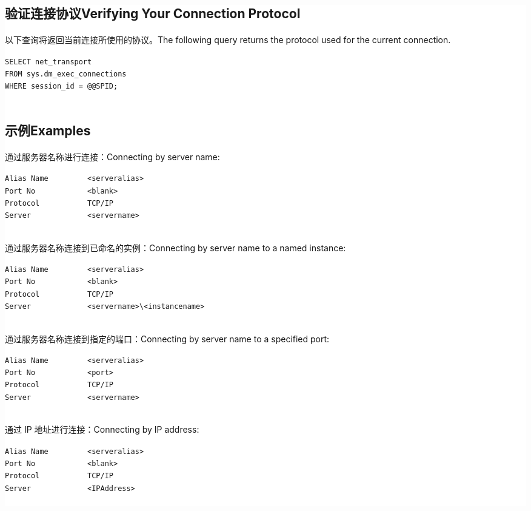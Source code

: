 ## <a name="verifying-your-connection-protocol"></a><span data-ttu-id="e50d3-124">验证连接协议</span><span class="sxs-lookup"><span data-stu-id="e50d3-124">Verifying Your Connection Protocol</span></span>  
 <span data-ttu-id="e50d3-125">以下查询将返回当前连接所使用的协议。</span><span class="sxs-lookup"><span data-stu-id="e50d3-125">The following query returns the protocol used for the current connection.</span></span>  
  
```  
SELECT net_transport   
FROM sys.dm_exec_connections   
WHERE session_id = @@SPID;  
  
```  
  
## <a name="examples"></a><span data-ttu-id="e50d3-126">示例</span><span class="sxs-lookup"><span data-stu-id="e50d3-126">Examples</span></span>  
 <span data-ttu-id="e50d3-127">通过服务器名称进行连接：</span><span class="sxs-lookup"><span data-stu-id="e50d3-127">Connecting by server name:</span></span>  
  
```  
Alias Name         <serveralias>  
Port No            <blank>  
Protocol           TCP/IP  
Server             <servername>  
  
```  
  
 <span data-ttu-id="e50d3-128">通过服务器名称连接到已命名的实例：</span><span class="sxs-lookup"><span data-stu-id="e50d3-128">Connecting by server name to a named instance:</span></span>  
  
```  
Alias Name         <serveralias>  
Port No            <blank>  
Protocol           TCP/IP  
Server             <servername>\<instancename>  
  
```  
  
 <span data-ttu-id="e50d3-129">通过服务器名称连接到指定的端口：</span><span class="sxs-lookup"><span data-stu-id="e50d3-129">Connecting by server name to a specified port:</span></span>  
  
```  
Alias Name         <serveralias>  
Port No            <port>  
Protocol           TCP/IP  
Server             <servername>  
  
```  
  
 <span data-ttu-id="e50d3-130">通过 IP 地址进行连接：</span><span class="sxs-lookup"><span data-stu-id="e50d3-130">Connecting by IP address:</span></span>  
  
```  
Alias Name         <serveralias>  
Port No            <blank>  
Protocol           TCP/IP  
Server             <IPAddress>  
  
```  
  